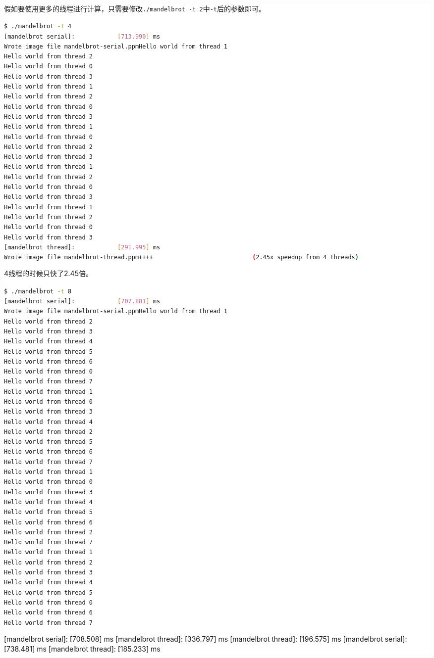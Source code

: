 假如要使用更多的线程进行计算，只需要修改`./mandelbrot -t 2`中`-t`后的参数即可。
```bash
$ ./mandelbrot -t 4
[mandelbrot serial]:            [713.990] ms
Wrote image file mandelbrot-serial.ppmHello world from thread 1
Hello world from thread 2
Hello world from thread 0
Hello world from thread 3
Hello world from thread 1
Hello world from thread 2
Hello world from thread 0
Hello world from thread 3
Hello world from thread 1
Hello world from thread 0
Hello world from thread 2
Hello world from thread 3
Hello world from thread 1
Hello world from thread 2
Hello world from thread 0
Hello world from thread 3
Hello world from thread 1
Hello world from thread 2
Hello world from thread 0
Hello world from thread 3
[mandelbrot thread]:            [291.995] ms
Wrote image file mandelbrot-thread.ppm++++                            (2.45x speedup from 4 threads)
```
4线程的时候只快了2.45倍。
```bash
$ ./mandelbrot -t 8
[mandelbrot serial]:            [707.881] ms
Wrote image file mandelbrot-serial.ppmHello world from thread 1
Hello world from thread 2
Hello world from thread 3
Hello world from thread 4
Hello world from thread 5
Hello world from thread 6
Hello world from thread 0
Hello world from thread 7
Hello world from thread 1
Hello world from thread 0
Hello world from thread 3
Hello world from thread 4
Hello world from thread 2
Hello world from thread 5
Hello world from thread 6
Hello world from thread 7
Hello world from thread 1
Hello world from thread 0
Hello world from thread 3
Hello world from thread 4
Hello world from thread 5
Hello world from thread 6
Hello world from thread 2
Hello world from thread 7
Hello world from thread 1
Hello world from thread 2
Hello world from thread 3
Hello world from thread 4
Hello world from thread 5
Hello world from thread 0
Hello world from thread 6
Hello world from thread 7
```

[mandelbrot serial]:            [708.508] ms
[mandelbrot thread]:            [336.797] ms
[mandelbrot thread]:            [196.575] ms
[mandelbrot serial]:            [738.481] ms
[mandelbrot thread]:            [185.233] ms
